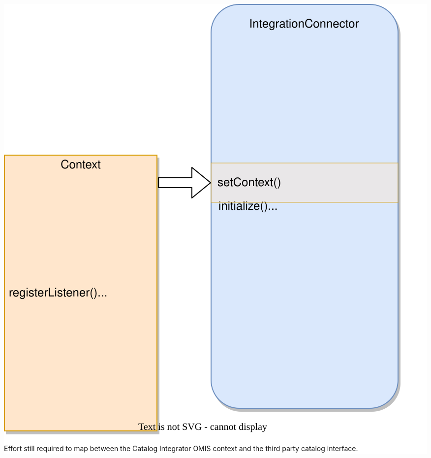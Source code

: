![Integration connector API](/guides/developer/integration-connectors/integration-connector-methods.svg)

Effort still required to map between the Catalog Integrator OMIS context and the third party catalog interface.
